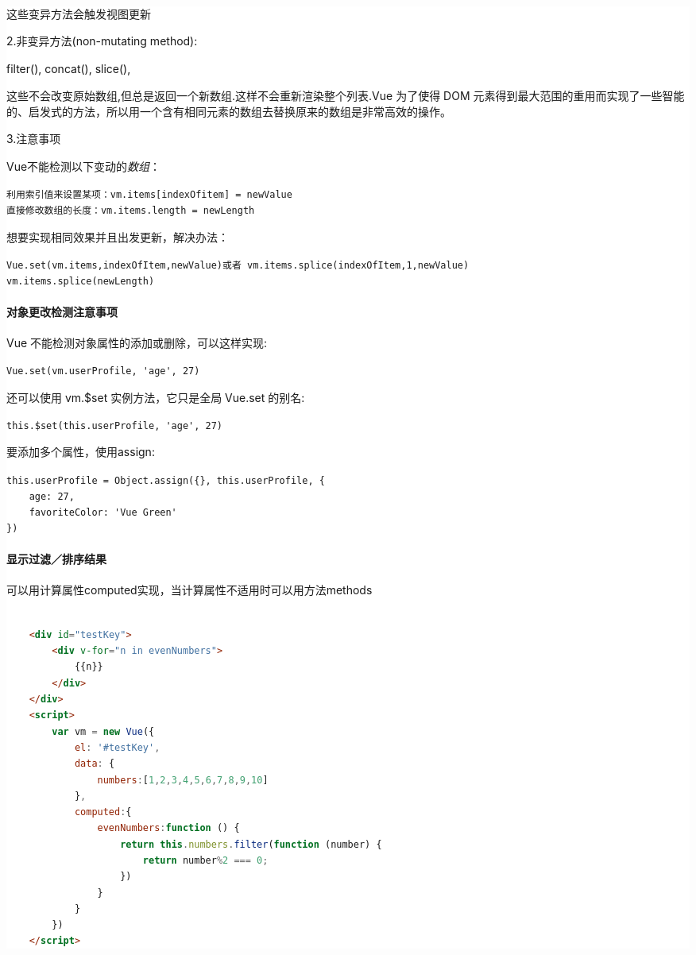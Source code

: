 这些变异方法会触发视图更新

2.非变异方法(non-mutating method):

filter(),
concat(),
slice(),

这些不会改变原始数组,但总是返回一个新数组.这样不会重新渲染整个列表.Vue 为了使得 DOM 元素得到最大范围的重用而实现了一些智能的、启发式的方法，所以用一个含有相同元素的数组去替换原来的数组是非常高效的操作。

3.注意事项

Vue不能检测以下变动的*数组*：
    
    利用索引值来设置某项：vm.items[indexOfitem] = newValue
    直接修改数组的长度：vm.items.length = newLength

想要实现相同效果并且出发更新，解决办法：

    Vue.set(vm.items,indexOfItem,newValue)或者 vm.items.splice(indexOfItem,1,newValue)   
    vm.items.splice(newLength)

#### 对象更改检测注意事项

Vue 不能检测对象属性的添加或删除，可以这样实现:

    Vue.set(vm.userProfile, 'age', 27)

还可以使用 vm.$set 实例方法，它只是全局 Vue.set 的别名:

    this.$set(this.userProfile, 'age', 27)

要添加多个属性，使用assign:

    this.userProfile = Object.assign({}, this.userProfile, {
        age: 27,
        favoriteColor: 'Vue Green'
    })

#### 显示过滤／排序结果

可以用计算属性computed实现，当计算属性不适用时可以用方法methods

``` html

    <div id="testKey">
        <div v-for="n in evenNumbers">
            {{n}}
        </div>
    </div>
    <script>
        var vm = new Vue({
            el: '#testKey',
            data: {
                numbers:[1,2,3,4,5,6,7,8,9,10]
            },
            computed:{
                evenNumbers:function () {
                    return this.numbers.filter(function (number) {
                        return number%2 === 0;
                    })
                }
            }
        })
    </script>

```

